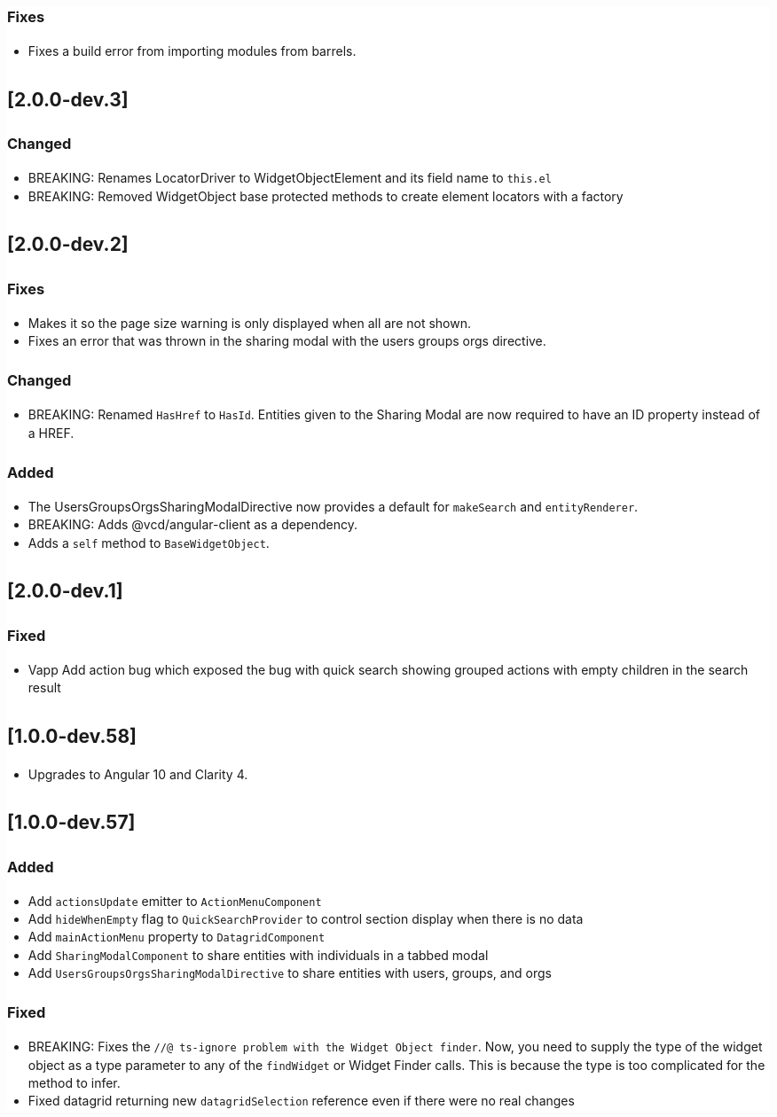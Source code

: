 ### Fixes
- Fixes a build error from importing modules from barrels.

## [2.0.0-dev.3]
### Changed
- BREAKING: Renames LocatorDriver to WidgetObjectElement and its field name to `this.el`
- BREAKING: Removed WidgetObject base protected methods to create element locators with a factory

## [2.0.0-dev.2]
### Fixes
- Makes it so the page size warning is only displayed when all are not shown.
- Fixes an error that was thrown in the sharing modal with the users groups orgs directive.

### Changed
- BREAKING: Renamed `HasHref` to `HasId`. Entities given to the Sharing Modal are now required to have an ID property instead of a HREF.

### Added
- The UsersGroupsOrgsSharingModalDirective now provides a default for `makeSearch` and `entityRenderer`.
- BREAKING: Adds @vcd/angular-client as a dependency.
- Adds a `self` method to `BaseWidgetObject`.

## [2.0.0-dev.1]
### Fixed
- Vapp Add action bug which exposed the bug with quick search showing grouped actions with empty children in the search result

## [1.0.0-dev.58]
- Upgrades to Angular 10 and Clarity 4.

## [1.0.0-dev.57]
### Added
- Add `actionsUpdate` emitter to `ActionMenuComponent`
- Add `hideWhenEmpty` flag to `QuickSearchProvider` to control section display when there is no data
- Add `mainActionMenu` property to `DatagridComponent`
- Add `SharingModalComponent` to share entities with individuals in a tabbed modal
- Add `UsersGroupsOrgsSharingModalDirective` to share entities with users, groups, and orgs
### Fixed
- BREAKING: Fixes the `//@ ts-ignore problem with the Widget Object finder`. Now, you need to supply the type of the widget object as a type parameter to any of the `findWidget` or Widget Finder calls. This is because the type is too complicated for the method to infer.
- Fixed datagrid returning new `datagridSelection` reference even if there were no real changes
